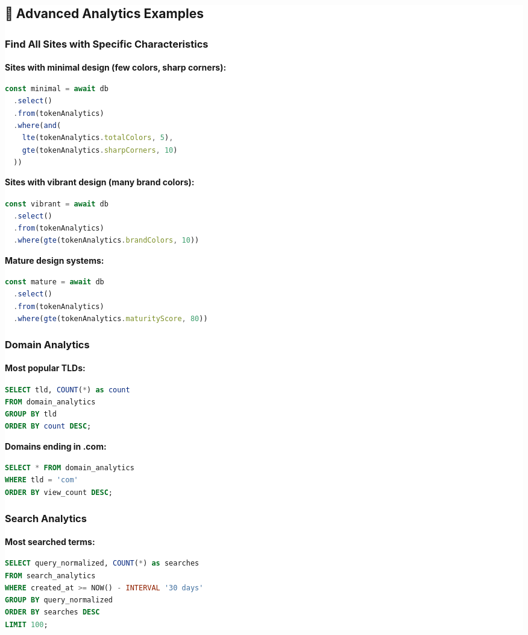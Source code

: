 ## 🎨 Advanced Analytics Examples

### Find All Sites with Specific Characteristics

**Sites with minimal design (few colors, sharp corners):**
```typescript
const minimal = await db
  .select()
  .from(tokenAnalytics)
  .where(and(
    lte(tokenAnalytics.totalColors, 5),
    gte(tokenAnalytics.sharpCorners, 10)
  ))
```

**Sites with vibrant design (many brand colors):**
```typescript
const vibrant = await db
  .select()
  .from(tokenAnalytics)
  .where(gte(tokenAnalytics.brandColors, 10))
```

**Mature design systems:**
```typescript
const mature = await db
  .select()
  .from(tokenAnalytics)
  .where(gte(tokenAnalytics.maturityScore, 80))
```

### Domain Analytics

**Most popular TLDs:**
```sql
SELECT tld, COUNT(*) as count
FROM domain_analytics
GROUP BY tld
ORDER BY count DESC;
```

**Domains ending in .com:**
```sql
SELECT * FROM domain_analytics
WHERE tld = 'com'
ORDER BY view_count DESC;
```

### Search Analytics

**Most searched terms:**
```sql
SELECT query_normalized, COUNT(*) as searches
FROM search_analytics
WHERE created_at >= NOW() - INTERVAL '30 days'
GROUP BY query_normalized
ORDER BY searches DESC
LIMIT 100;
```
